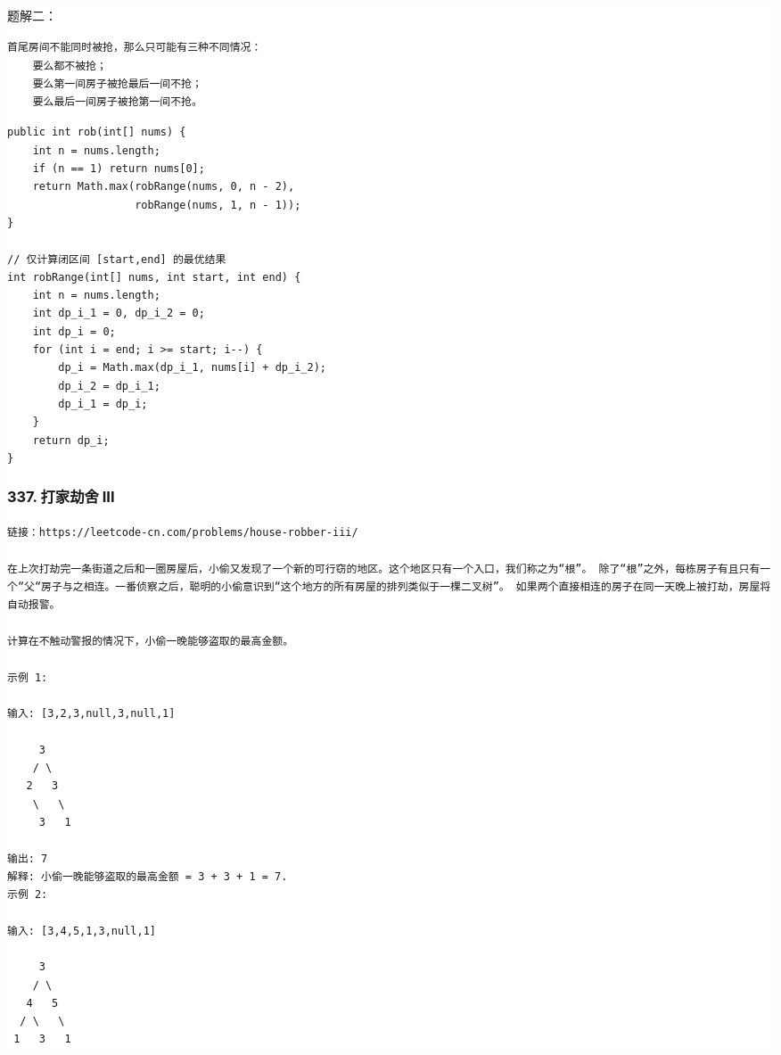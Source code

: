 题解二：
    
    首尾房间不能同时被抢，那么只可能有三种不同情况：
        要么都不被抢；
        要么第一间房子被抢最后一间不抢；
        要么最后一间房子被抢第一间不抢。

```
public int rob(int[] nums) {
    int n = nums.length;
    if (n == 1) return nums[0];
    return Math.max(robRange(nums, 0, n - 2), 
                    robRange(nums, 1, n - 1));
}

// 仅计算闭区间 [start,end] 的最优结果
int robRange(int[] nums, int start, int end) {
    int n = nums.length;
    int dp_i_1 = 0, dp_i_2 = 0;
    int dp_i = 0;
    for (int i = end; i >= start; i--) {
        dp_i = Math.max(dp_i_1, nums[i] + dp_i_2);
        dp_i_2 = dp_i_1;
        dp_i_1 = dp_i;
    }
    return dp_i;
}
```

### 337. 打家劫舍 III
    链接：https://leetcode-cn.com/problems/house-robber-iii/

    在上次打劫完一条街道之后和一圈房屋后，小偷又发现了一个新的可行窃的地区。这个地区只有一个入口，我们称之为“根”。 除了“根”之外，每栋房子有且只有一个“父“房子与之相连。一番侦察之后，聪明的小偷意识到“这个地方的所有房屋的排列类似于一棵二叉树”。 如果两个直接相连的房子在同一天晚上被打劫，房屋将自动报警。

    计算在不触动警报的情况下，小偷一晚能够盗取的最高金额。

    示例 1:

    输入: [3,2,3,null,3,null,1]

         3
        / \
       2   3
        \   \ 
         3   1

    输出: 7 
    解释: 小偷一晚能够盗取的最高金额 = 3 + 3 + 1 = 7.
    示例 2:

    输入: [3,4,5,1,3,null,1]

         3
        / \
       4   5
      / \   \ 
     1   3   1
